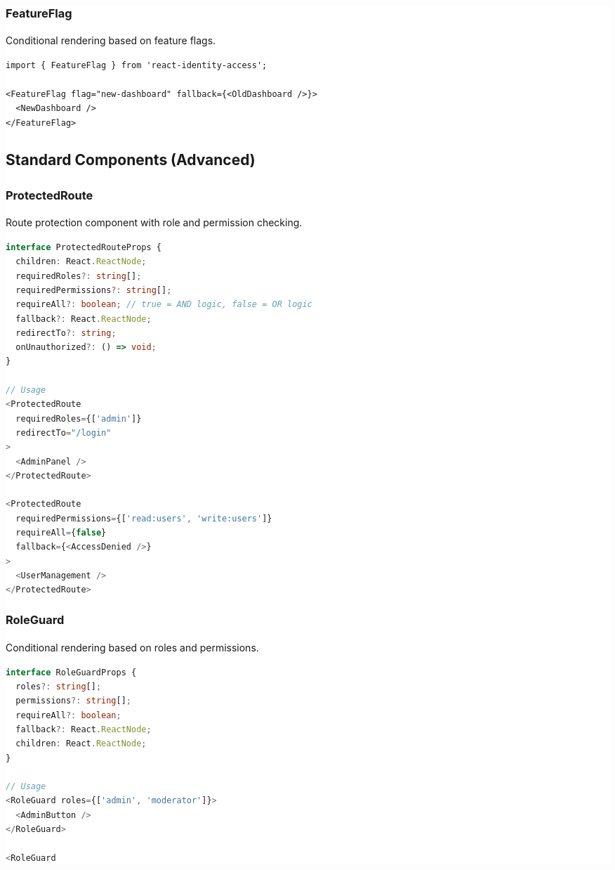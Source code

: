 ### FeatureFlag

Conditional rendering based on feature flags.

```tsx
import { FeatureFlag } from 'react-identity-access';

<FeatureFlag flag="new-dashboard" fallback={<OldDashboard />}>
  <NewDashboard />
</FeatureFlag>
```

## Standard Components (Advanced)

### ProtectedRoute

Route protection component with role and permission checking.

```typescript
interface ProtectedRouteProps {
  children: React.ReactNode;
  requiredRoles?: string[];
  requiredPermissions?: string[];
  requireAll?: boolean; // true = AND logic, false = OR logic
  fallback?: React.ReactNode;
  redirectTo?: string;
  onUnauthorized?: () => void;
}

// Usage
<ProtectedRoute 
  requiredRoles={['admin']} 
  redirectTo="/login"
>
  <AdminPanel />
</ProtectedRoute>

<ProtectedRoute 
  requiredPermissions={['read:users', 'write:users']} 
  requireAll={false}
  fallback={<AccessDenied />}
>
  <UserManagement />
</ProtectedRoute>
```

### RoleGuard

Conditional rendering based on roles and permissions.

```typescript
interface RoleGuardProps {
  roles?: string[];
  permissions?: string[];
  requireAll?: boolean;
  fallback?: React.ReactNode;
  children: React.ReactNode;
}

// Usage
<RoleGuard roles={['admin', 'moderator']}>
  <AdminButton />
</RoleGuard>

<RoleGuard 
```